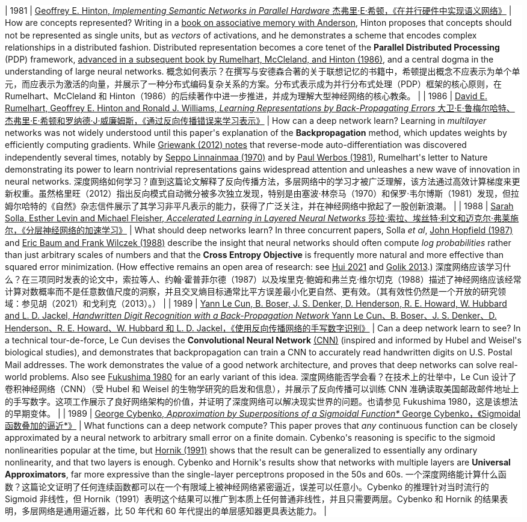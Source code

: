 | 1981 | [Geoffrey E. Hinton, *Implementing Semantic Networks in Parallel Hardware*   杰弗里·E·希顿，《在并行硬件中实现语义网络》](https://papers.baulab.info/papers/Hinton-1981.pdf) | How are concepts represented? Writing in a [book on associative memory with Anderson](https://www.google.com/books/edition/Parallel_Models_of_Associative_Memory/Ug7sAgAAQBAJ), Hinton proposes that concepts should not be represented as single units, but as *vectors* of activations, and he demonstrates a scheme that encodes complex relationships in a distributed fashion. Distributed representation becomes a core tenet of the **Parallel Distributed Processing** (PDP) framework, [advanced in a subsequent book by Rumelhart, McCleland, and Hinton (1986)](https://papers.baulab.info/papers/also/Hinton-1986.pdf), and a central dogma in the understanding of large neural networks.   概念如何表示？在撰写与安德森合著的关于联想记忆的书籍中，希顿提出概念不应表示为单个单元，而应表示为激活的向量，并展示了一种分布式编码复杂关系的方案。分布式表示成为并行分布式处理（PDP）框架的核心原则，在 Rumelhart、McCleland 和 Hinton（1986）的后续著作中进一步推进，并成为理解大型神经网络的核心教条。 |
| 1986 | [David E. Rumelhart, Geoffrey E. Hinton and Ronald J. Williams, *Learning Representations by Back-Propagating Errors*   大卫·E·鲁梅尔哈特、杰弗里·E·希顿和罗纳德·J·威廉姆斯，《通过反向传播错误来学习表示》](https://papers.baulab.info/papers/Rumelhart-1986.pdf) | How can a deep network learn? Learning in *multilayer* networks was not widely understood until this paper's explanation of the **Backpropagation** method, which updates weights by efficiently computing gradients. While [Griewank (2012) notes](https://papers.baulab.info/papers/also/Griewank-2012.pdf) that reverse-mode auto-differentiation was discovered independently several times, notably by [Seppo Linnainmaa (1970)](https://papers.baulab.info/papers/also/Linnainmaa-1976.pdf) and by [Paul Werbos (1981)](https://papers.baulab.info/papers/also/Werbos-1981.pdf), Rumelhart's letter to Nature demonstrating its power to learn nontrivial representations gains widespread attention and unleashes a new wave of innovation in neural networks.   深度网络如何学习？直到这篇论文解释了反向传播方法，多层网络中的学习才被广泛理解，该方法通过高效计算梯度来更新权重。虽然格里旺（2012）指出反向模式自动微分被多次独立发现，特别是由塞波·林奈马（1970）和保罗·韦尔博斯（1981）发现，但拉姆尔哈特的《自然》杂志信件展示了其学习非平凡表示的能力，获得了广泛关注，并在神经网络中掀起了一股创新浪潮。 |
| 1988 | [Sarah Solla, Esther Levin and Michael Fleisher, *Accelerated Learning in Layered Neural Networks*   莎拉·索拉、埃丝特·利文和迈克尔·弗莱施尔，《分层神经网络的加速学习》](https://papers.baulab.info/papers/Solla-1988.pdf) | What should deep networks learn? In three concurrent papers, Solla *et al*, [John Hopfield (1987)](https://papers.baulab.info/papers/also/Hopfield-1987.pdf) and [Eric Baum and Frank Wilczek (1988)](https://papers.baulab.info/papers/also/Baum-1988.pdf) describe the insight that neural networks should often compute *log probabilities* rather than just arbitrary scales of numbers and that the **Cross Entropy Objective** is frequently more natural and more effective than squared error minimization. (How effective remains an open area of research: see [Hui 2021](https://papers.baulab.info/papers/also/Hui-2021.pdf) and [Golik 2013](https://papers.baulab.info/papers/also/Golik-2013.pdf).)   深度网络应该学习什么？在三项同时发表的论文中，索拉等人、约翰·霍普菲尔德（1987）以及埃里克·鲍姆和弗兰克·维尔切克（1988）描述了神经网络应该经常计算对数概率而不是任意数值尺度的洞察，并且交叉熵目标通常比平方误差最小化更自然、更有效。（其有效性仍然是一个开放的研究领域：参见胡（2021）和戈利克（2013）。） |
| 1989 | [Yann Le Cun, B. Boser, J. S. Denker, D. Henderson, R. E. Howard, W. Hubbard and L. D. Jackel, *Handwritten Digit Recognition with a Back-Propagation Network*   Yann Le Cun、B. Boser、J. S. Denker、D. Henderson、R. E. Howard、W. Hubbard 和 L. D. Jackel，《使用反向传播网络的手写数字识别》](https://papers.baulab.info/papers/LeCun-1989.pdf) | Can a deep network learn to see? In a technical tour-de-force, Le Cun devises the **Convolutional Neural Network** [(CNN)](https://papers.baulab.info/papers/about/LeCun-2010.pdf) (inspired and informed by Hubel and Weisel's biological studies), and demonstrates that backpropagation can train a CNN to accurately read handwritten digits on U.S. Postal Mail addresses. The work demonstrates the value of a good network architecture, and proves that deep networks can solve real-world problems. Also see [Fukushima 1980](http://papers.baulab.info/papers/also/Fukushima-1980.pdf) for an early variant of this idea.   深度网络能否学会看？在技术上的壮举中，Le Cun 设计了卷积神经网络（CNN）（受 Hubel 和 Weisel 的生物学研究的启发和信息），并展示了反向传播可以训练 CNN 准确读取美国邮政邮件地址上的手写数字。这项工作展示了良好网络架构的价值，并证明了深度网络可以解决现实世界的问题。也请参见 Fukushima 1980，这是该想法的早期变体。 |
| 1989 | [George Cybenko, *Approximation by Superpositions of a Sigmoidal Function\**   George Cybenko，《Sigmoidal 函数叠加的逼近\*》](https://papers.baulab.info/papers/Cybenko-1989.pdf) | What functions can a deep network compute? This paper proves that *any* continuous function can be closely approximated by a neural network to arbitrary small error on a finite domain. Cybenko's reasoning is specific to the sigmoid nonlinearities popular at the time, but [Hornik (1991)](https://papers.baulab.info/papers/also/Hornik-1991.pdf) shows that the result can be generalized to essentially any ordinary nonlinearity, and that two layers is enough. Cybenko and Hornik's results show that networks with multiple layers are **Universal Approximators**, far more expressive than the single-layer perceptrons proposed in the 50s and 60s.   一个深度网络能计算什么函数？这篇论文证明了任何连续函数都可以在一个有限域上被神经网络紧密逼近，误差可以任意小。Cybenko 的推理针对当时流行的 Sigmoid 非线性，但 Hornik（1991）表明这个结果可以推广到本质上任何普通非线性，并且只需要两层。Cybenko 和 Hornik 的结果表明，多层网络是通用逼近器，比 50 年代和 60 年代提出的单层感知器更具表达能力。 |